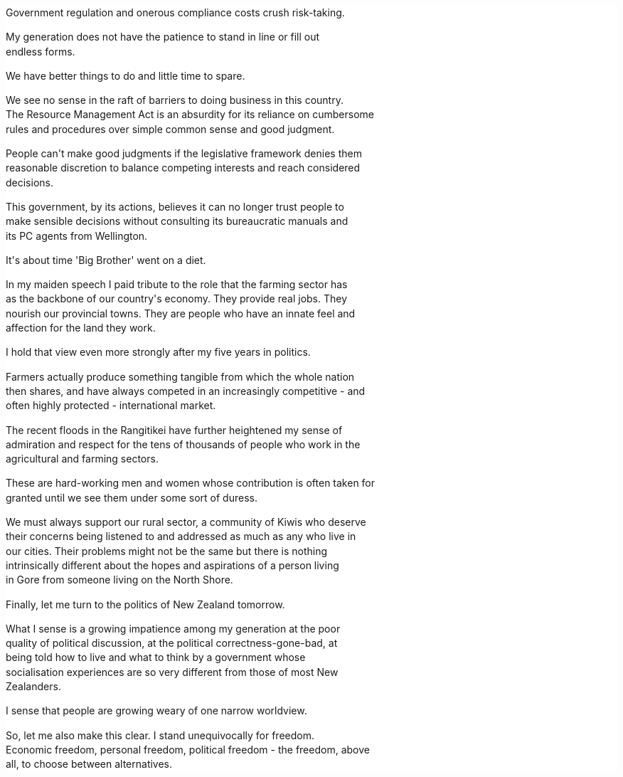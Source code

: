 Government regulation and onerous compliance costs crush risk-taking.

My generation does not have the patience to stand in line or fill out  
endless forms.

We have better things to do and little time to spare.

We see no sense in the raft of barriers to doing business in this country.  
The Resource Management Act is an absurdity for its reliance on cumbersome  
rules and procedures over simple common sense and good judgment.

People can't make good judgments if the legislative framework denies them  
reasonable discretion to balance competing interests and reach considered  
decisions.

This government, by its actions, believes it can no longer trust people to  
make sensible decisions without consulting its bureaucratic manuals and  
its PC agents from Wellington.

It's about time 'Big Brother' went on a diet.

In my maiden speech I paid tribute to the role that the farming sector has  
as the backbone of our country's economy. They provide real jobs. They  
nourish our provincial towns. They are people who have an innate feel and  
affection for the land they work.

I hold that view even more strongly after my five years in politics.

Farmers actually produce something tangible from which the whole nation  
then shares, and have always competed in an increasingly competitive - and  
often highly protected - international market.

The recent floods in the Rangitikei have further heightened my sense of  
admiration and respect for the tens of thousands of people who work in the  
agricultural and farming sectors.

These are hard-working men and women whose contribution is often taken for  
granted until we see them under some sort of duress.

We must always support our rural sector, a community of Kiwis who deserve  
their concerns being listened to and addressed as much as any who live in  
our cities. Their problems might not be the same but there is nothing  
intrinsically different about the hopes and aspirations of a person living  
in Gore from someone living on the North Shore.

Finally, let me turn to the politics of New Zealand tomorrow.

What I sense is a growing impatience among my generation at the poor  
quality of political discussion, at the political correctness-gone-bad, at  
being told how to live and what to think by a government whose  
socialisation experiences are so very different from those of most New  
Zealanders.

I sense that people are growing weary of one narrow worldview.

So, let me also make this clear. I stand unequivocally for freedom.  
Economic freedom, personal freedom, political freedom - the freedom, above  
all, to choose between alternatives.

